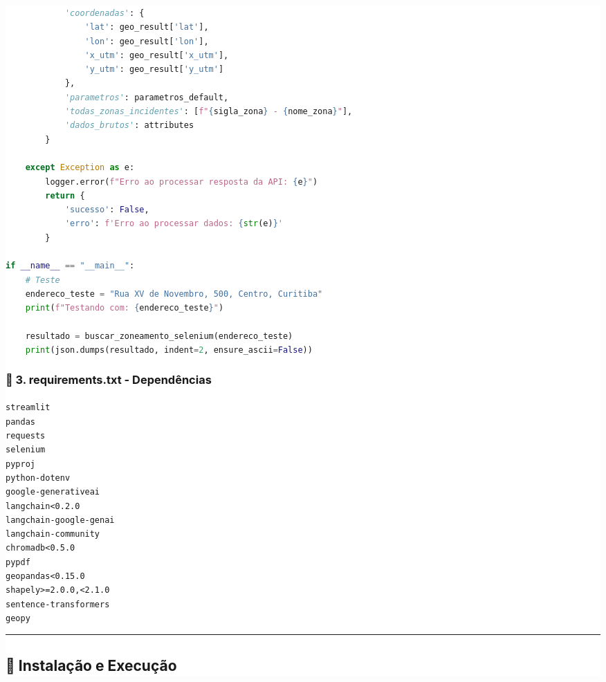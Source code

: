 ```python
            'coordenadas': {
                'lat': geo_result['lat'],
                'lon': geo_result['lon'],
                'x_utm': geo_result['x_utm'], 
                'y_utm': geo_result['y_utm']
            },
            'parametros': parametros_default,
            'todas_zonas_incidentes': [f"{sigla_zona} - {nome_zona}"],
            'dados_brutos': attributes
        }
        
    except Exception as e:
        logger.error(f"Erro ao processar resposta da API: {e}")
        return {
            'sucesso': False,
            'erro': f'Erro ao processar dados: {str(e)}'
        }

if __name__ == "__main__":
    # Teste
    endereco_teste = "Rua XV de Novembro, 500, Centro, Curitiba"
    print(f"Testando com: {endereco_teste}")
    
    resultado = buscar_zoneamento_selenium(endereco_teste)
    print(json.dumps(resultado, indent=2, ensure_ascii=False))
```

### 📄 3. requirements.txt - Dependências

```txt
streamlit
pandas
requests
selenium
pyproj
python-dotenv
google-generativeai
langchain<0.2.0
langchain-google-genai
langchain-community
chromadb<0.5.0
pypdf
geopandas<0.15.0
shapely>=2.0.0,<2.1.0
sentence-transformers
geopy
```

---

## 🚀 Instalação e Execução
